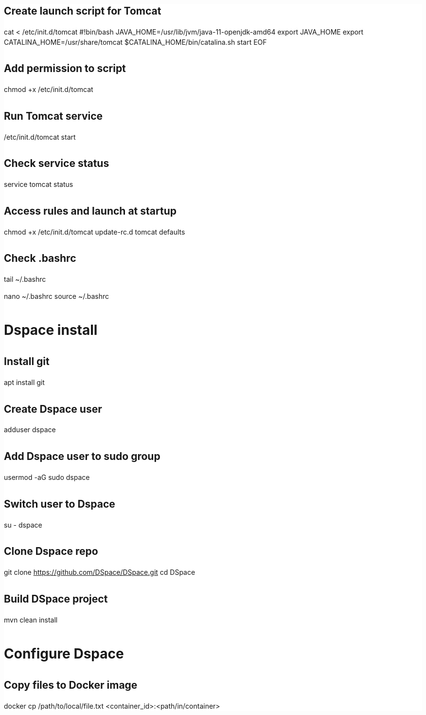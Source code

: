 ## Create launch script for Tomcat
cat <<EOF > /etc/init.d/tomcat
#!bin/bash
JAVA_HOME=/usr/lib/jvm/java-11-openjdk-amd64
export JAVA_HOME
export CATALINA_HOME=/usr/share/tomcat
$CATALINA_HOME/bin/catalina.sh start
EOF
## Add permission to script
chmod +x /etc/init.d/tomcat
## Run Tomcat service
/etc/init.d/tomcat start
## Check service status
service tomcat status
## Access rules and launch at startup
chmod +x /etc/init.d/tomcat
update-rc.d tomcat defaults
## Check .bashrc
tail ~/.bashrc


nano ~/.bashrc
source ~/.bashrc
# Dspace install
## Install git
apt install git
## Create Dspace user
adduser dspace
## Add Dspace user to sudo group
usermod -aG sudo dspace
## Switch user to Dspace
su - dspace
## Clone Dspace repo
git clone https://github.com/DSpace/DSpace.git
cd DSpace
## Build DSpace project
mvn clean install
# Configure Dspace
## Copy files to Docker image
docker cp /path/to/local/file.txt <container_id>:<path/in/container>
